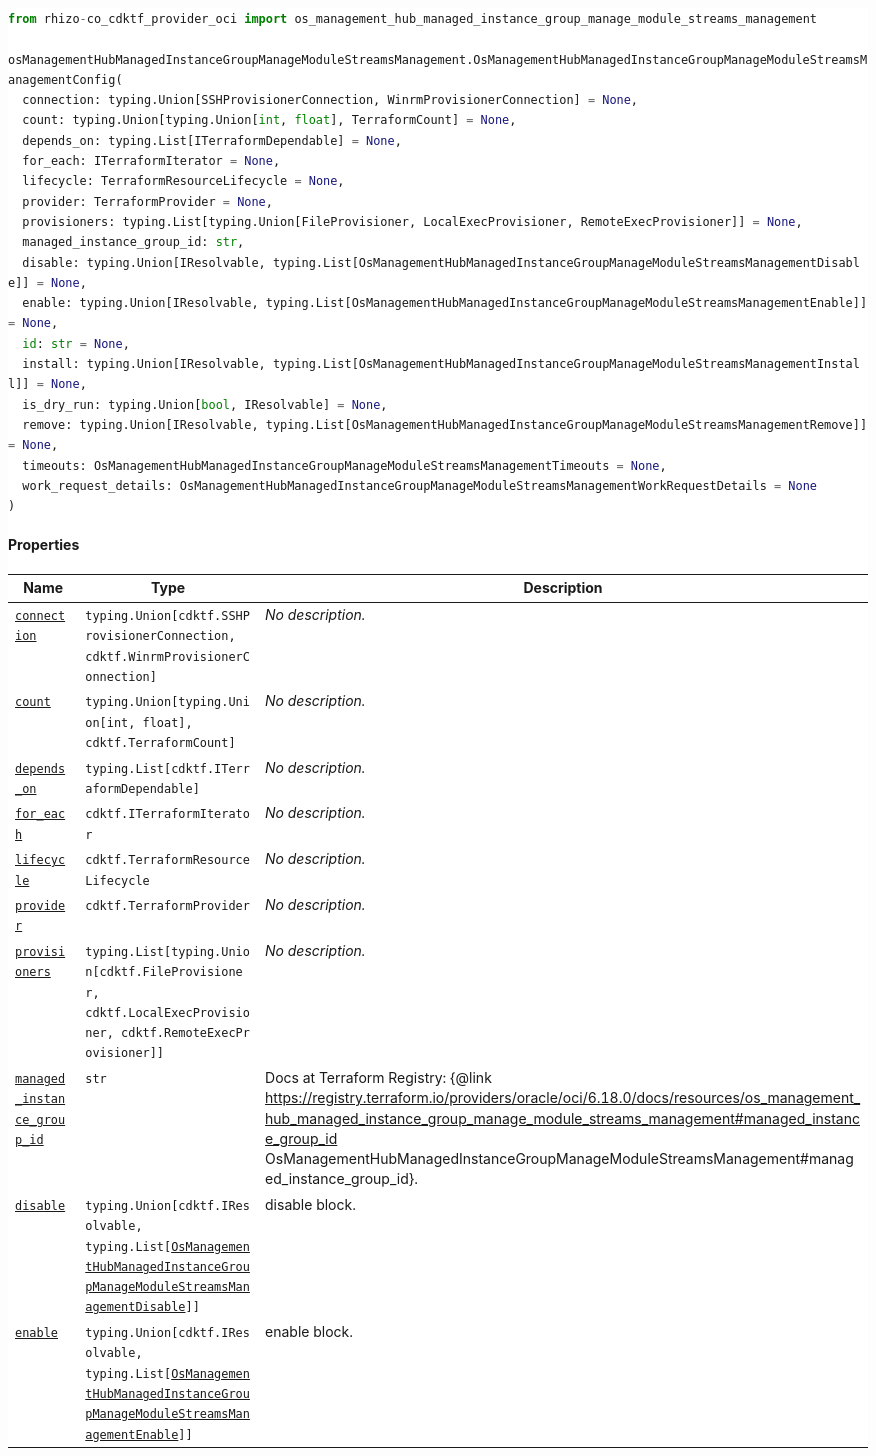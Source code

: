 ```python
from rhizo-co_cdktf_provider_oci import os_management_hub_managed_instance_group_manage_module_streams_management

osManagementHubManagedInstanceGroupManageModuleStreamsManagement.OsManagementHubManagedInstanceGroupManageModuleStreamsManagementConfig(
  connection: typing.Union[SSHProvisionerConnection, WinrmProvisionerConnection] = None,
  count: typing.Union[typing.Union[int, float], TerraformCount] = None,
  depends_on: typing.List[ITerraformDependable] = None,
  for_each: ITerraformIterator = None,
  lifecycle: TerraformResourceLifecycle = None,
  provider: TerraformProvider = None,
  provisioners: typing.List[typing.Union[FileProvisioner, LocalExecProvisioner, RemoteExecProvisioner]] = None,
  managed_instance_group_id: str,
  disable: typing.Union[IResolvable, typing.List[OsManagementHubManagedInstanceGroupManageModuleStreamsManagementDisable]] = None,
  enable: typing.Union[IResolvable, typing.List[OsManagementHubManagedInstanceGroupManageModuleStreamsManagementEnable]] = None,
  id: str = None,
  install: typing.Union[IResolvable, typing.List[OsManagementHubManagedInstanceGroupManageModuleStreamsManagementInstall]] = None,
  is_dry_run: typing.Union[bool, IResolvable] = None,
  remove: typing.Union[IResolvable, typing.List[OsManagementHubManagedInstanceGroupManageModuleStreamsManagementRemove]] = None,
  timeouts: OsManagementHubManagedInstanceGroupManageModuleStreamsManagementTimeouts = None,
  work_request_details: OsManagementHubManagedInstanceGroupManageModuleStreamsManagementWorkRequestDetails = None
)
```

#### Properties <a name="Properties" id="Properties"></a>

| **Name** | **Type** | **Description** |
| --- | --- | --- |
| <code><a href="#rhizo-co-terraform-provider-oci.osManagementHubManagedInstanceGroupManageModuleStreamsManagement.OsManagementHubManagedInstanceGroupManageModuleStreamsManagementConfig.property.connection">connection</a></code> | <code>typing.Union[cdktf.SSHProvisionerConnection, cdktf.WinrmProvisionerConnection]</code> | *No description.* |
| <code><a href="#rhizo-co-terraform-provider-oci.osManagementHubManagedInstanceGroupManageModuleStreamsManagement.OsManagementHubManagedInstanceGroupManageModuleStreamsManagementConfig.property.count">count</a></code> | <code>typing.Union[typing.Union[int, float], cdktf.TerraformCount]</code> | *No description.* |
| <code><a href="#rhizo-co-terraform-provider-oci.osManagementHubManagedInstanceGroupManageModuleStreamsManagement.OsManagementHubManagedInstanceGroupManageModuleStreamsManagementConfig.property.dependsOn">depends_on</a></code> | <code>typing.List[cdktf.ITerraformDependable]</code> | *No description.* |
| <code><a href="#rhizo-co-terraform-provider-oci.osManagementHubManagedInstanceGroupManageModuleStreamsManagement.OsManagementHubManagedInstanceGroupManageModuleStreamsManagementConfig.property.forEach">for_each</a></code> | <code>cdktf.ITerraformIterator</code> | *No description.* |
| <code><a href="#rhizo-co-terraform-provider-oci.osManagementHubManagedInstanceGroupManageModuleStreamsManagement.OsManagementHubManagedInstanceGroupManageModuleStreamsManagementConfig.property.lifecycle">lifecycle</a></code> | <code>cdktf.TerraformResourceLifecycle</code> | *No description.* |
| <code><a href="#rhizo-co-terraform-provider-oci.osManagementHubManagedInstanceGroupManageModuleStreamsManagement.OsManagementHubManagedInstanceGroupManageModuleStreamsManagementConfig.property.provider">provider</a></code> | <code>cdktf.TerraformProvider</code> | *No description.* |
| <code><a href="#rhizo-co-terraform-provider-oci.osManagementHubManagedInstanceGroupManageModuleStreamsManagement.OsManagementHubManagedInstanceGroupManageModuleStreamsManagementConfig.property.provisioners">provisioners</a></code> | <code>typing.List[typing.Union[cdktf.FileProvisioner, cdktf.LocalExecProvisioner, cdktf.RemoteExecProvisioner]]</code> | *No description.* |
| <code><a href="#rhizo-co-terraform-provider-oci.osManagementHubManagedInstanceGroupManageModuleStreamsManagement.OsManagementHubManagedInstanceGroupManageModuleStreamsManagementConfig.property.managedInstanceGroupId">managed_instance_group_id</a></code> | <code>str</code> | Docs at Terraform Registry: {@link https://registry.terraform.io/providers/oracle/oci/6.18.0/docs/resources/os_management_hub_managed_instance_group_manage_module_streams_management#managed_instance_group_id OsManagementHubManagedInstanceGroupManageModuleStreamsManagement#managed_instance_group_id}. |
| <code><a href="#rhizo-co-terraform-provider-oci.osManagementHubManagedInstanceGroupManageModuleStreamsManagement.OsManagementHubManagedInstanceGroupManageModuleStreamsManagementConfig.property.disable">disable</a></code> | <code>typing.Union[cdktf.IResolvable, typing.List[<a href="#rhizo-co-terraform-provider-oci.osManagementHubManagedInstanceGroupManageModuleStreamsManagement.OsManagementHubManagedInstanceGroupManageModuleStreamsManagementDisable">OsManagementHubManagedInstanceGroupManageModuleStreamsManagementDisable</a>]]</code> | disable block. |
| <code><a href="#rhizo-co-terraform-provider-oci.osManagementHubManagedInstanceGroupManageModuleStreamsManagement.OsManagementHubManagedInstanceGroupManageModuleStreamsManagementConfig.property.enable">enable</a></code> | <code>typing.Union[cdktf.IResolvable, typing.List[<a href="#rhizo-co-terraform-provider-oci.osManagementHubManagedInstanceGroupManageModuleStreamsManagement.OsManagementHubManagedInstanceGroupManageModuleStreamsManagementEnable">OsManagementHubManagedInstanceGroupManageModuleStreamsManagementEnable</a>]]</code> | enable block. |